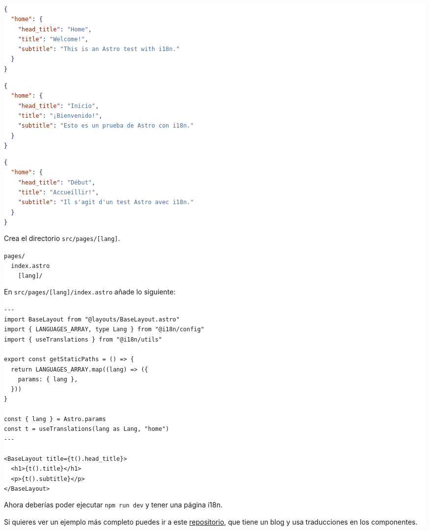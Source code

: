```json
{
  "home": {
    "head_title": "Home",
    "title": "Welcome!",
    "subtitle": "This is an Astro test with i18n."
  }
}
```

```json
{
  "home": {
    "head_title": "Inicio",
    "title": "¡Bienvenido!",
    "subtitle": "Esto es un prueba de Astro con i18n."
  }
}
```

```json
{
  "home": {
    "head_title": "Début",
    "title": "Accueillir!",
    "subtitle": "Il s'agit d'un test Astro avec i18n."
  }
}
```

Crea el directorio `src/pages/[lang]`.

```
pages/
  index.astro
    [lang]/
```

En `src/pages/[lang]/index.astro` añade lo siguiente:

```astro
---
import BaseLayout from "@layouts/BaseLayout.astro"
import { LANGUAGES_ARRAY, type Lang } from "@i18n/config"
import { useTranslations } from "@i18n/utils"

export const getStaticPaths = () => {
  return LANGUAGES_ARRAY.map((lang) => ({
    params: { lang },
  }))
}

const { lang } = Astro.params
const t = useTranslations(lang as Lang, "home")
---

<BaseLayout title={t().head_title}>
  <h1>{t().title}</h1>
  <p>{t().subtitle}</p>
</BaseLayout>
```

Ahora deberías poder ejecutar `npm run dev` y tener una página i18n.

Si quieres ver un ejemplo más completo puedes ir a este [repositorio](https://github.com/michelangelo-valderrama/test-astro-i18n/), que tiene un blog y usa traducciones en los componentes.
